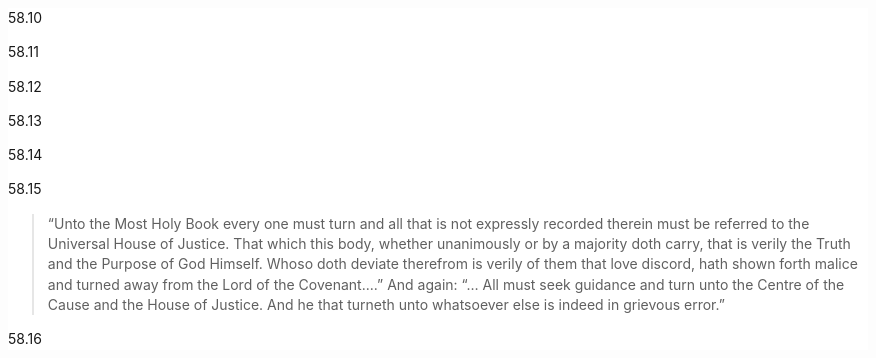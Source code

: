 [^58.9]:  As you point out with many quotations, Shoghi Effendi repeatedly stressed the inseparability of these two institutions. Whereas he obviously envisaged their functioning together, it cannot logically be deduced from this that one is unable to function in the absence of the other. During the whole thirty-six years of his Guardianship Shoghi Effendi functioned without the Universal House of Justice. Now the Universal House of Justice must function without the Guardian, but the principle of inseparability remains. The Guardianship does not lose its significance nor position in the Order of Bahá’u’lláh merely because there is no living Guardian. We must guard against two extremes: one is to argue that because there is no Guardian all that was written about the Guardianship and its position in the Bahá’í World Order is a dead letter and was unimportant; the other is to be so overwhelmed by the significance of the Guardianship as to underestimate the strength of the Covenant, or to be tempted to compromise with the clear texts in order to find somehow, in some way, a “Guardian”.

58.10

[^58.10]:  Service to the Cause of God requires absolute fidelity and integrity and unwavering faith in Him. No good but only evil can come from taking the responsibility for the future of God’s Cause into our own hands and trying to force it into ways that we wish it to go regardless of the clear texts and our own limitations. It is His Cause. He has promised that its light will not fail. Our part is to cling tenaciously to the revealed Word and to the Institutions that He has created to preserve His Covenant.

58.11

[^58.11]:  It is precisely in this connection that the believers must recognize the importance of intellectual honesty and humility. In past dispensations many errors arose because the believers in God’s Revelation were over-anxious to encompass the Divine Message within the framework of their limited understanding, to define doctrines where definition was beyond their power, to explain mysteries which only the wisdom and experience of a later age would make comprehensible, to argue that something was true because it appeared desirable and necessary. Such compromises with essential truth, such intellectual pride, we must scrupulously avoid.

58.12

[^58.12]:  If some of the statements of the Universal House of Justice are not detailed the friends should realize that the cause of this is not secretiveness, but rather the determination of this body to refrain from interpreting the teachings and to preserve the truth of the Guardian’s statement that “Leaders of religion, exponents of political theories, governors of human institutions … need have no doubt or anxiety regarding the nature, the origin, or validity of the institutions which the adherents of the Faith are building up throughout the world. For these lie embedded in the teachings themselves, unadulterated and unobscured by unwarranted inferences, or unauthorized interpretations of His Word.”

58.13

[^58.13]:  A clear distinction is made in our Faith between authoritative interpretation and the interpretation or understanding that each individual arrives at for himself from his study of its teachings. While the former is confined to the Guardian, the latter, according to the guidance given to us by the Guardian himself, should by no means be suppressed. In fact such individual interpretation is considered the fruit of man’s rational power and conducive to a better understanding of the teachings, provided that no disputes or arguments arise among the friends and the individual himself understands and makes it clear that his views are merely his own. Individual interpretations continually change as one grows in comprehension of the teachings. As Shoghi Effendi explained: “To deepen in the Cause means to read the writings of Bahá’u’lláh and the Master so thoroughly as to be able to give it to others in its pure form. There are many who have some superficial idea of what the Cause stands for. They, therefore, present it together with all sorts of ideas that are their own. As the Cause is still in its early days we must be most careful lest we fall under this error and injure the Movement we so much adore. There is no limit to the study of the Cause. The more we read the writings the more truths we can find in them and the more we will see that our previous notions were erroneous.”[^6] So, although individual insights can be enlightening and helpful, they can also be misleading. The friends must therefore learn to listen to the views of others without being overawed or allowing their faith to be shaken, and to express their own views without pressing them on their fellow Bahá’ís.

58.14

[^58.14]:  The Cause of God is organic, growing and developing like a living being. Time and again it has faced crises which have perplexed the believers, but each time the Cause, impelled by the immutable purpose of God, overcame the crisis and went on to greater heights.

58.15

[^58.15]:  However great may be our inability to understand the mystery and the implications of the passing of Shoghi Effendi, the strong cord to which all must cling with assurance is the Covenant. The emphatic and vigorous language of ‘Abdu’l-Bahá’s Will and Testament is at this time, as at the time of His own passing, the safeguard of the Cause:

> “Unto the Most Holy Book every one must turn and all that is not expressly recorded therein must be referred to the Universal House of Justice. That which this body, whether unanimously or by a majority doth carry, that is verily the Truth and the Purpose of God Himself. Whoso doth deviate therefrom is verily of them that love discord, hath shown forth malice and turned away from the Lord of the Covenant....” And again: “… All must seek guidance and turn unto the Centre of the Cause and the House of Justice. And he that turneth unto whatsoever else is indeed in grievous error.”

58.16


[^1.1]:  The world’s equilibrium hath been upset through the vibrating influence of this most great, this new World Order. Mankind’s ordered life hath been revolutionized through the agency of this unique, this wondrous System—the like of which mortal eyes have never witnessed.
[^2.1]:  O ye Men of Justice! Be ye, in the realm of God, shepherds unto His sheep and guard them from the ravening wolves that have appeared in disguise, even as ye would guard your own sons. Thus exhorteth you the Counselor, the Faithful.
[^3.1]:  Endowments dedicated to charity revert to God, the Revealer of Signs. None hath the right to dispose of them without leave from Him Who is the Dawning-place of Revelation. After Him, this authority shall pass to the Ag͟hṣán, and after them to the House of Justice—should it be established in the world by then—that they may use these endowments for the benefit of the Places which have been exalted in this Cause, and for whatsoever hath been enjoined upon them by Him Who is the God of might and power. Otherwise, the endowments shall revert to the people of Bahá who speak not except by His leave and judge not save in accordance with what God hath decreed in this Tablet—lo, they are the champions of victory betwixt heaven and earth—that they may use them in the manner that hath been laid down in the Book by God, the Mighty, the Bountiful.
[^4.1]:  “Render thanks unto thy Lord, O Carmel. The fire of thy separation from Me was fast consuming thee, when the ocean of My presence surged before thy face, cheering thine eyes and those of all creation, and filling with delight all things visible and invisible. Rejoice, for God hath in this Day established upon thee His throne, hath made thee the dawning-place of His signs and the dayspring of the evidences of His Revelation. Well is it with him that circleth around thee, that proclaimeth the revelation of thy glory, and recounteth that which the bounty of the Lord thy God hath showered upon thee. Seize thou the Chalice of Immortality in the name of thy Lord, the All-Glorious, and give thanks unto Him, inasmuch as He, in token of His mercy unto thee, hath turned thy sorrow into gladness, and transmuted thy grief into blissful joy. He, verily, loveth the spot which hath been made the seat of His throne, which His footsteps have trodden, which hath been honoured by His presence, from which He raised His call, and upon which He shed His tears.
[^4.2]:  “Call out to Zion, O Carmel, and announce the joyful tidings: He that was hidden from mortal eyes is come! His all-conquering sovereignty is manifest; His all-encompassing splendour is revealed. Beware lest thou hesitate or halt. Hasten forth and circumambulate the City of God that hath descended from heaven, the celestial Kaaba round which have circled in adoration the favoured of God, the pure in heart, and the company of the most exalted angels. Oh, how I long to announce unto every spot on the surface of the earth, and to carry to each one of its cities, the glad-tidings of this Revelation—a Revelation to which the heart of Sinai hath been attracted, and in whose name the Burning Bush is calling: ‘Unto God, the Lord of Lords, belong the kingdoms of earth and heaven.’ Verily this is the Day in which both land and sea rejoice at this announcement, the Day for which have been laid up those things which God, through a bounty beyond the ken of mortal mind or heart, hath destined for revelation. Ere long will God sail His Ark upon thee, and will manifest the people of Bahá who have been mentioned in the Book of Names.”
[^5.1]:  It is incumbent upon the Trustees of the House of Justice to take counsel together regarding those things which have not outwardly been revealed in the Book, and to enforce that which is agreeable to them. God will verily inspire them with whatsoever He willeth, and He, verily, is the Provider, the Omniscient.
[^6.1]:  We exhort the men of the House of Justice and command them to ensure the protection and safeguarding of men, women and children. It is incumbent upon them to have the utmost regard for the interests of the people at all times and under all conditions.
[^7.1]:  It is incumbent upon the men of God’s House of Justice to fix their gaze by day and by night upon that which hath shone forth from the Pen of Glory for the training of peoples, the upbuilding of nations, the protection of man and the safeguarding of his honour.
[^8.1]:  This passage, now written by the Pen of Glory, is accounted as part of the Most Holy Book: The men of God’s House of Justice have been charged with the affairs of the people. They, in truth, are the Trustees of God among His servants and the daysprings of authority in His countries.
[^8.2]:  O people of God! That which traineth the world is Justice, for it is upheld by two pillars, reward and punishment. These two pillars are the sources of life to the world. Inasmuch as for each day there is a new problem and for every problem an expedient solution, such affairs should be referred to the House of Justice that the members thereof may act according to the needs and requirements of the time. They that, for the sake of God, arise to serve His Cause, are the recipients of divine inspiration from the unseen Kingdom. It is incumbent upon all to be obedient unto them. All matters of State should be referred to the House of Justice, but acts of worship must be observed according to that which God hath revealed in His Book.
[^9.1]:  Religion bestoweth upon man the most precious of all gifts, offereth the cup of prosperity, imparteth eternal life, and showereth imperishable benefits upon mankind. It behoveth the chiefs and rulers of the world, and in particular the Trustees of God’s House of Justice, to endeavour to the utmost of their power to safeguard its position, promote its interests and exalt its station in the eyes of the world. In like manner it is incumbent upon them to enquire into the conditions of their subjects and to acquaint themselves with the affairs and activities of the divers communities in their dominions. We call upon the manifestations of the power of God—the sovereigns and rulers on earth—to bestir themselves and do all in their power that haply they may banish discord from this world and illumine it with the light of concord.
[^10.1]:  The sacred and youthful branch, the Guardian of the Cause of God, as well as the Universal House of Justice, to be universally elected and established, are both under the care and protection of the Abhá Beauty, under the shelter and unerring guidance of the Exalted One (may my life be offered up for them both). Whatsoever they decide is of God. Whoso obeyeth him not, neither obeyeth them, hath not obeyed God; whoso rebelleth against him and against them hath rebelled against God; whoso opposeth him hath opposed God; whoso contendeth with them hath contended with God; whoso disputeth with him hath disputed with God; whoso denieth him hath denied God; whoso disbelieveth in him hath disbelieved in God; whoso deviateth, separateth himself and turneth aside from him hath in truth deviated, separated himself and turned aside from God. May the wrath, the fierce indignation, the vengeance of God rest upon him! The mighty stronghold shall remain impregnable and safe through obedience to him who is the Guardian of the Cause of God. It is incumbent upon the members of the House of Justice, upon all the Ag͟hṣán, the Afnán, the Hands of the Cause of God to show their obedience, submissiveness and subordination unto the Guardian of the Cause of God, to turn unto him and be lowly before him.
[^11.1]:  And now, concerning the House of Justice which God hath ordained as the source of all good and freed from all error, it must be elected by universal suffrage, that is, by the believers. Its members must be manifestations of the fear of God and daysprings of knowledge and understanding, must be steadfast in God’s faith and the well-wishers of all mankind. By this House is meant the Universal House of Justice, that is, in all countries a secondary House of Justice must be instituted, and these secondary Houses of Justice must elect the members of the Universal one. Unto this body all things must be referred. It enacteth all ordinances and regulations that are not to be found in the explicit Holy Text. By this body all the difficult problems are to be resolved and the Guardian of the Cause of God is its sacred head and the distinguished member for life of that body. Should he not attend in person its deliberations, he must appoint one to represent him. Should any of the members commit a sin, injurious to the common weal, the Guardian of the Cause of God hath at his own discretion the right to expel him, whereupon the people must elect another one in his stead. This House of Justice enacteth the laws and the government enforceth them. The legislative body must reinforce the executive, the executive must aid and assist the legislative body so that through the close union and harmony of these two forces, the foundation of fairness and justice may become firm and strong, that all the regions of the world may become even as Paradise itself.
[^12.1]:  This is the foundation of the belief of the people of Bahá (may my life be offered up for them): “His Holiness, the Exalted One (the Báb), is the Manifestation of the Unity and Oneness of God and the Forerunner of the Ancient Beauty. His Holiness the Abhá Beauty (may my life be a sacrifice for His steadfast friends) is the Supreme Manifestation of God and the Dayspring of His Most Divine Essence. All others are servants unto Him and do His bidding.” Unto the Most Holy Book every one must turn and all that is not expressly recorded therein must be referred to the Universal House of Justice. That which this body, whether unanimously or by a majority doth carry, that is verily the Truth and the Purpose of God Himself. Whoso doth deviate therefrom is verily of them that love discord, hath shown forth malice and turned away from the Lord of the Covenant. By this House is meant that Universal House of Justice which is to be elected from all countries, that is from those parts in the East and West where the loved ones are to be found, after the manner of the customary elections in Western countries such as those of England.
[^12.2]:  It is incumbent upon these members (of the Universal House of Justice) to gather in a certain place and deliberate upon all problems which have caused difference, questions that are obscure and matters that are not expressly recorded in the Book. Whatsoever they decide has the same effect as the Text itself. And inasmuch as this House of Justice hath power to enact laws that are not expressly recorded in the Book and bear upon daily transactions, so also it hath power to repeal the same. Thus for example, the House of Justice enacteth today a certain law and enforceth it, and a hundred years hence, circumstances having profoundly changed and the conditions having altered, another House of Justice will then have power, according to the exigencies of the time, to alter that law. This it can do because that law formeth no part of the Divine Explicit Text. The House of Justice is both the initiator and the abrogator of its own laws.
[^13.1]:  Beware lest anyone falsely interpret these words, and like unto them that have broken the Covenant after the Day of Ascension (of Bahá’u’lláh) advance a pretext, raise the standard of revolt, wax stubborn and open wide the door of false interpretation. To none is given the right to put forth his own opinion or express his particular conviction. All must seek guidance and turn unto the Center of the Cause and the House of Justice. And he that turneth unto whatsoever else is indeed in grievous error.
[^14.1]:  The substance is, that prior to the completion of a thousand years, no individual may presume to breathe a word. All must consider themselves to be of the order of subjects, submissive and obedient to the commandments of God and the laws of the House of Justice. Should any deviate by so much as a needle’s point from the decrees of the Universal House of Justice, or falter in his compliance therewith, then is he of the outcast and rejected.
[^15.1]:  Know thou, O handmaid, that in the sight of Bahá, women are accounted the same as men, and God hath created all humankind in His own image, and after His own likeness. That is, men and women alike are the revealers of His names and attributes, and from the spiritual viewpoint there is no difference between them. Whosoever draweth nearer to God, that one is the most favored, whether man or woman. How many a handmaid, ardent and devoted, hath, within the sheltering shade of Bahá, proved superior to the men, and surpassed the famous of the earth.
[^15.2]:  The House of Justice, however, according to the explicit text of the Law of God, is confined to men; this for a wisdom of the Lord God’s, which will erelong be made manifest as clearly as the sun at high noon.
[^16.1]:  Praise be to God, all such doors are closed in the Cause of Bahá’u’lláh for a special authoritative Center hath been appointed—a Center that solveth all difficulties and wardeth off all differences. The Universal House of Justice, likewise, wardeth off all differences and whatever it prescribeth must be accepted and he who transgresseth is rejected. But this Universal House of Justice which is the Legislature hath not yet been instituted.
[^16.2]:  Thus it is seen that no means for dissension hath been left, but carnal desires are the cause of difference as it is the case with the violators. These do not doubt the validity of the Covenant but selfish motives have dragged them to this condition. It is not that they do not know what they do—they are perfectly aware and still they exhibit opposition.
[^17.1]:  My purpose is this, that ere the expiration of a thousand years, no one hath the right to utter a single word, even to claim the station of Guardianship. The Most Holy Book is the Book to which all peoples shall refer, and in it the Laws of God have been revealed. Laws not mentioned in the Book should be referred to the decision of the Universal House of Justice. There will be no grounds for difference.... Beware, beware lest anyone create a rift or stir up sedition. Should there be differences of opinion, the Supreme House of Justice would immediately resolve the problems. Whatever will be its decision, by majority vote, shall be the real truth, inasmuch as that House is under the protection, unerring guidance, and care of the one true Lord. He shall guard it from error and will protect it under the wing of His sanctity and infallibility. He who opposeth it is cast out and will eventually be of the defeated.
[^17.2]:  The Supreme House of Justice should be elected according to the system followed in the election of the parliaments of Europe. And when the countries would be guided, the Houses of Justice of the various countries would elect the Supreme House of Justice.…
[^17.3]:  The establishment of that House is not dependent upon the conversion of all the nations of the world. For example, if conditions were favourable and no disturbances would be caused, the friends in Persia would elect their representatives, and likewise the friends in America, in India, and other areas would also elect their representatives, and these would elect a House of Justice. That House of Justice would be the Supreme House of Justice. That is all.
[^18.1]:  Thou hast asked about the general criterion with regard to heresy. Heresy referreth to such matters as are not ordained in the explicit text of the Book and which the Universal House of Justice doth not endorse.
[^19.1]:  Those matters of major importance which constitute the foundation of the Law of God are explicitly recorded in the Text, but subsidiary laws are left to the House of Justice. The wisdom of this is that the times never remain the same, for change is a necessary quality and an essential attribute of this world, and of time and place. Therefore the House of Justice will take action accordingly.
[^19.2]:  Let it not be imagined that the House of Justice will take any decision according to its own concepts and opinions. God forbid! The Supreme House of Justice will take decisions and establish laws through the inspiration and confirmation of the Holy Spirit, because it is in the safekeeping and under the shelter and protection of the Ancient Beauty, and obedience to its decisions is a bounden and essential duty and an absolute obligation, and there is no escape for anyone.
[^19.3]:  Say, O people: Verily, the Supreme House of Justice is under the wings of your Lord, the Compassionate, the All-Merciful, that is, under His protection, His care, and His shelter; for He has commanded the firm believers to obey that blessed, sanctified and all-subduing body, whose sovereignty is divinely ordained and of the Kingdom of Heaven and whose laws are inspired and spiritual.
[^19.4]:  Briefly, this is the wisdom of referring the laws of society to the House of Justice. In the religion of Islám, similarly, not every ordinance was explicitly revealed; nay, not a tenth part of a tenth part was included in the Text; although all matters of major importance were specifically referred to, there were undoubtedly thousands of laws which were unspecified. These were devised by the divines of a later age according to the laws of Islamic jurisprudence and individual divines made conflicting deductions from the original revealed ordinances. All these were enforced. Today this process of deduction is the right of the body of the House of Justice, and the deductions and conclusions of individual learned men have no authority, unless they are endorsed by the House of Justice. The difference is precisely this, that from the conclusions and endorsements of the body of the House of Justice whose members are elected by and known to the world-wide Bahá’í community, no differences will arise; whereas the conclusions of individual divines and scholars would definitely lead to differences, and result in schism, division, and dispersion. The oneness of the Word would be destroyed, the unity of the Faith would disappear, and the edifice of the Faith of God would be shaken.
[^20.1]:  Such laws as are not mentioned in the Book must all be referred to the House of Justice and not to ‘Abdu’l-Bahá, inasmuch as he is the interpreter of the laws that are mentioned in the Book and not the author of those that are not. However, the divinely ordained Universal House of Justice—which will, after the proclamation of the Cause of God, be universally elected by all Bahá’ís—that universal Body is empowered to enact laws that are not expressly recorded in the Book. It is binding, obligatory, and incumbent upon everyone to render obedience unto it. And whenever the House of Justice, whether unanimously or by majority vote, layeth down laws that are not expressly recorded in the Book, whoso saith why or wherefore hath indeed opposed God in the exercise of His sovereignty, disputed His proof, gainsaid His signs, and repudiated His commandments.
[^21.1]:  Know that infallibility is of two kinds: infallibility in essence and infallibility as an attribute. The same holds true of all other names and attributes: For example, there is the knowledge of the essence of a thing and the knowledge of its attributes. Infallibility in essence is confined to the universal Manifestations of God; for infallibility is an essential requirement of Their reality, and the essential requirement of a thing is inseparable from the thing itself. The rays are an essential requirement of the sun and are inseparable from it; knowledge is an essential requirement of God and is inseparable from Him; power is an essential requirement of God and is likewise inseparable from Him. If it were possible to separate these from Him, He would not be God. If the rays could be separated from the sun, it would not be the sun. Therefore, were one to imagine the Most Great Infallibility being separated from the universal Manifestation of God, He would not be a universal Manifestation and would lack essential perfection.
[^21.2]:  But infallibility as an attribute is not an essential requirement; rather, it is a ray of the gift of infallibility which shines from the Sun of Truth upon certain hearts and grants them a share and portion thereof. Although these souls are not essentially infallible, yet they are under the care, protection, and unerring guidance of God—which is to say, God guards them from error. Thus there have been many sanctified souls who were not themselves the Daysprings of the Most Great Infallibility, but who have nevertheless been guarded and preserved from error under the shadow of divine care and protection. For they were the channels of divine grace between God and man, and if God did not preserve them from error they would have led all the faithful to fall likewise into error, which would have wholly undermined the foundations of the religion of God and which would be unbefitting and unworthy of His exalted Reality.
[^21.3]:  To summarize, infallibility in essence is confined to the universal Manifestations of God, and infallibility as an attribute is conferred upon sanctified souls. For instance, the Universal House of Justice, if it be established under the necessary conditions—that is, if it be elected by the entire community—that House of Justice will be under the protection and unerring guidance of God. Should that House of Justice decide, either unanimously or by a majority, upon a matter that is not explicitly recorded in the Book, that decision and command will be guarded from error. Now, the members of the House of Justice are not essentially infallible as individuals, but the body of the House of Justice is under the protection and unerring guidance of God: This is called conferred infallibility.
[^21.4]:  Briefly, Bahá’u’lláh says that “He Who is the Dawning-place of God’s Cause” is the manifestation of “He doeth whatsoever He willeth”, that this station is reserved to that sanctified Being, and that others receive no share of this essential perfection. That is, since the essential infallibility of the universal Manifestations of God has been established, whatsoever proceeds from Them is identical with the truth and conformable to reality. They are not under the shadow of the former religion. Whatsoever They say is the utterance of God, and whatsoever They do is a righteous deed, and to no believer is given the right to object; rather must he show forth absolute submission in this regard, for the Manifestation of God acts with consummate wisdom, and human minds may be incapable of grasping the hidden wisdom of certain matters. Therefore, whatsoever the universal Manifestation of God says and does is the very essence of wisdom and conformable to reality.
[^22.1]:  A universal, or international, House of Justice shall also be organized. Its rulings shall be in accordance with the commands and teachings of Bahá’u’lláh, and that which the Universal House of Justice ordains shall be obeyed by all mankind. This international House of Justice shall be appointed and organized from the Houses of Justice of the whole world, and all the world shall come under its administration.
[^22.2]:  As to the most great characteristic of the revelation of Bahá’u’lláh, a specific teaching not given by any of the Prophets of the past: It is the ordination and appointment of the Center of the Covenant. By this appointment and provision He has safeguarded and protected the religion of God against differences and schisms, making it impossible for anyone to create a new sect or faction of belief.
[^23.1]:  In this Charter of the future world civilization \[the Kitáb-i-Aqdas\] its Author—at once the Judge, the Lawgiver, the Unifier and Redeemer of mankind—announces to the kings of the earth the promulgation of the “Most Great Law”.… In it He formally ordains the institution of the “House of Justice,” defines its functions, fixes its revenues, and designates its members as the “Men of Justice,” the “Deputies of God,” the “Trustees of the All-Merciful”....
[^24.1]:  With these Assemblies, local as well as national, harmoniously, vigorously, and efficiently functioning throughout the Bahá’í world, the only means for the establishment of the Supreme House of Justice will have been secured. And when this Supreme Body will have been properly established, it will have to consider afresh the whole situation, and lay down the principle which shall direct, so long as it deems advisable, the affairs of the Cause.
[^25.1]:  As to the order and the management of the spiritual affairs of the friends, that which is very important now is the consolidation of the Spiritual Assemblies in every centre, because on these fortified and unshakeable foundations, God’s Supreme House of Justice shall be erected and firmly established in the days to come. When this most great edifice shall be reared on such an immovable foundation, God’s purpose, wisdom, universal truths, mysteries and realities of the Kingdom, which the mystic Revelation of Bahá’u’lláh has deposited within the Will and Testament of ‘Abdu’l-Bahá, shall gradually be revealed and made manifest.
[^26.1]:  The purpose of so much perpetual and intensive emphasis on the support and consolidation of these Spiritual Assemblies is this—that the foundation of the Cause of God must become broader and stronger day by day, that no confusion ever enter the divine order, that new and strong ties be forged between East and West, that Bahá’í unity be safeguarded and illumine the eyes of the people of the world with its resplendent beauty, so that upon these Assemblies God’s Houses of Justice may be firmly established and upon these secondary Houses of Justice the lofty edifice of the Universal House of Justice may, with complete order, perfection and glory, and with no delay, be raised up. When the Universal House of Justice shall have stepped forth from the realm of hope into that of visible fulfilment and its fame be established in every corner and clime of the world, then that august body—solidly grounded and founded on the firm and unshakeable foundation of the entire Bahá’í community of East and West, and the recipient of the bounties of God and His inspiration—will proceed to devise and carry out important undertakings, world-wide activities and the establishment of glorious institutions. By this means the renown of the Cause of God will become world-wide and its light will illumine the whole earth.
[^27.1]:  Humanity, torn with dissension and burning with hate, is crying at this hour for a fuller measure of that love which is born of God, that love which in the last resort will prove the one solvent of its incalculable difficulties and problems. Is it not incumbent upon us, whose hearts are aglow with love for Him, to make still greater effort, to manifest that love in all its purity and power in our dealings with our fellow-men? May our love for our beloved Master, so ardent, so disinterested in all its aspects, find its true expression in love for our fellow-brethren and sisters in the Faith as well as for all mankind. I assure you, dear friends, that progress in such matters as these is limitless and infinite, and that upon the extent of our achievements along this line, will ultimately depend the success of our mission in life.
[^27.2]:  And as we make an effort to demonstrate that love to the world may we also clear our minds of any lingering trace of unhappy misunderstandings that might obscure our clear conception of the exact purpose and methods of this new world order, so challenging and complex, yet so consummate and wise. We are called upon by our beloved Master in His Will and Testament not only to adopt it unreservedly, but to unveil its merit to all the world. To attempt to estimate its full value, and grasp its exact significance after so short a time since its inception would be premature and presumptuous on our part. We must trust to time, and the guidance of God’s Universal House of Justice, to obtain a clearer and fuller understanding of its provisions and implications.
[^28.1]:  These Spiritual Assemblies have been primarily constituted to carry out these affairs, and secondly to lay a perfect and strong foundation for the establishment of the divine and Universal House of Justice. When that central pivot of the people of Bahá shall be effectively, majestically and firmly established, a new era will dawn, heavenly bounties and graces will pour out from that Source, and the all-encompassing promises will be fulfilled.
[^29.1]:  Regarding the method to be adopted for the election of the National Spiritual Assemblies, it is clear that the text of the Beloved’s Testament gives us no indication as to the manner in which these Assemblies are to be elected. In one of His earliest Tablets, however, addressed to a friend in Persia, the following is expressly recorded:
[^29.2]:  “At whatever time all the beloved of God in each country appoint their delegates, and these in turn elect their representatives, and these representatives elect a body, that body shall be regarded as the Supreme Baytu’l-‘Adl (Universal House of Justice)”.
[^29.3]:  These words clearly indicate that a three-stage election has been provided by ‘Abdu’l-Bahá for the formation of the International House of Justice, and as it is explicitly provided in His Will and Testament that the “Secondary Houses of Justice (i.e. National Assemblies) must elect the members the Universal One”, it is obvious that the members of the National Spiritual Assemblies will have to be indirectly elected by the body of the believers in their respective provinces. In view of these complementary instructions the principle, set forth in my letter of March 12th, 1923, has been established requiring the believers (the beloved of God) in every country to elect a certain number of delegates who in turn will elect their national representatives (Secondary House of Justice or National Spiritual Assembly), whose sacred obligation and privilege will be to elect in time God’s Universal House of Justice.
[^30.1]:  Erelong, by the leave of our Lord, the Most Glorious, the veil shall be lifted from the face of His most mighty Law, and the balance of His wondrous constitution—the foundation of His most noble, lofty, and mighty House of Justice—shall be set in this holy, blessed, and snow-white Spot, the Centre round which circle all created things. Blessed be God, the Author of this wondrous Cause! Blessed be God, the Originator of this brilliant and refulgent Light! Blessed be God, the Founder of this lofty Edifice[^1] in that distant region[^2]—a land wherein shall be reflected the effulgences of the gathering-places of Heaven and the lights of the sanctuaries of the Kingdom! Magnified, then, be our Lord, the Succourer, the All-Powerful, the Most Glorious!
[^31.1]:  Your questions as regards those spiritual ordinances which should characterize a Bahá’í life individually and collectively: Shoghi Effendi says that for an answer to these we must await the formation of the International House of Justice. They are matters of importance in some ways and we must not bind them by establishing definite precedents from now.
[^32.1]:  It should be carefully borne in mind that the local as well as the international Houses of Justice have been expressly enjoined by the Kitáb-i-Aqdas; that the institution of the National Spiritual Assembly, as an intermediary body, and referred to in the Master’s Will as the “Secondary House of Justice,” has the express sanction of ‘Abdu’l-Bahá; and that the method to be pursued for the election of the International and National Houses of Justice has been set forth by Him in His Will, as well as in a number of His Tablets. Moreover, the institutions of the local and national Funds, that are now the necessary adjuncts to all local and national spiritual assemblies, have not only been established by ‘Abdu’l-Bahá in the Tablets He revealed to the Bahá’ís of the Orient, but their importance and necessity have been repeatedly emphasized by Him in His utterances and writings. The concentration of authority in the hands of the elected representatives of the believers; the necessity of the submission of every adherent of the Faith to the considered judgment of Bahá’í Assemblies; His preference for unanimity in decision; the decisive character of the majority vote; and even the desirability for the exercise of close supervision over all Bahá’í publications, have been sedulously instilled by ‘Abdu’l-Bahá, as evidenced by His authenticated and widely-scattered Tablets. To accept His broad and humanitarian Teachings on one hand, and to reject and dismiss with neglectful indifference His more challenging and distinguishing precepts, would be an act of manifest disloyalty to that which He has cherished most in His life.
[^32.2]:  That the Spiritual Assemblies of today will be replaced in time by the Houses of Justice, and are to all intents and purposes identical and not separate bodies, is abundantly confirmed by ‘Abdu’l-Bahá Himself. He has in fact in a Tablet addressed to the members of the first Chicago Spiritual Assembly, the first elected Bahá’í body instituted in the United States, referred to them as the members of the “House of Justice” for that city, and has thus with His own pen established beyond any doubt the identity of the present Bahá’í Spiritual Assemblies with the Houses of Justice referred to by Bahá’u’lláh. For reasons which are not difficult to discover, it has been found advisable to bestow upon the elected representatives of Bahá’í communities throughout the world the temporary appellation of Spiritual Assemblies, a term which, as the position and aims of the Bahá’í Faith are better understood and more fully recognized, will gradually be superseded by the permanent and more appropriate designation of House of Justice. Not only will the present-day Spiritual Assemblies be styled differently in future, but they will be enabled also to add to their present functions those powers, duties, and prerogatives necessitated by the recognition of the Faith of Bahá’u’lláh, not merely as one of the recognized religious systems of the world, but as the State Religion of an independent and Sovereign Power. And as the Bahá’í Faith permeates the masses of the peoples of East and West, and its truth is embraced by the majority of the peoples of a number of the Sovereign States of the world, will the Universal House of Justice attain the plenitude of its power, and exercise, as the supreme organ of the Bahá’í Commonwealth, all the rights, the duties, and responsibilities incumbent upon the world’s future superstate.
[^32.3]:  It must be pointed out, however, in this connection that, contrary to what has been confidently asserted, the establishment of the Supreme House of Justice is in no way dependent upon the adoption of the Bahá’í Faith by the mass of the peoples of the world, nor does it presuppose its acceptance by the majority of the inhabitants of any one country. In fact, ‘Abdu’l-Bahá, Himself, in one of His earliest Tablets, contemplated the possibility of the formation of the Universal House of Justice in His own lifetime, and but for the unfavorable circumstances prevailing under the Turkish régime, would have, in all probability, taken the preliminary steps for its establishment. It will be evident, therefore, that given favorable circumstances, under which the Bahá’ís of Persia and of the adjoining countries under Soviet rule, may be enabled to elect their national representatives, in accordance with the guiding principles laid down in ‘Abdu’l-Bahá’s writings, the only remaining obstacle in the way of the definite formation of the International House of Justice will have been removed. For upon the National Houses of Justice of the East and the West devolves the task, in conformity with the explicit provisions of the Will, of electing directly the members of the International House of Justice. Not until they are themselves fully representative of the rank and file of the believers in their respective countries, not until they have acquired the weight and the experience that will enable them to function vigorously in the organic life of the Cause, can they approach their sacred task, and provide the spiritual basis for the constitution of so august a body in the Bahá’í world.
[^32.4]:  It must be also clearly understood by every believer that the institution of Guardianship does not under any circumstances abrogate, or even in the slightest degree detract from, the powers granted to the Universal House of Justice by Bahá’u’lláh in the Kitáb-i-Aqdas, and repeatedly and solemnly confirmed by ‘Abdu’l-Bahá in His Will. It does not constitute in any manner a contradiction to the Will and Writings of Bahá’u’lláh, nor does it nullify any of His revealed instructions. It enhances the prestige of that exalted assembly, stabilizes its supreme position, safeguards its unity, assures the continuity of its labors, without presuming in the slightest to infringe upon the inviolability of its clearly-defined sphere of jurisdiction. We stand indeed too close to so monumental a document to claim for ourselves a complete understanding of all its implications, or to presume to have grasped the manifold mysteries it undoubtedly contains. Only future generations can comprehend the value and the significance attached to this Divine Masterpiece, which the hand of the Master-builder of the world has designed for the unification and the triumph of the world-wide Faith of Bahá’u’lláh. Only those who come after us will be in a position to realize the value of the surprisingly strong emphasis that has been placed on the institution of the House of Justice and of the Guardianship.
[^33.1]:  The National Spiritual Assemblies, like unto pillars, will be gradually and firmly established in every country on the strong and fortified foundations of the Local Assemblies. On these pillars, the mighty edifice, the Universal House of Justice, will be erected, raising high its noble frame above the world of existence. The unity of the followers of Bahá’u’lláh will thus be realized and fulfilled from one end of the earth to the other. The explicit ordinances of His Most Holy Book will be promulgated, applied and carried out most befittingly in the world of creation, and the living waters of everlasting life will stream forth from that fountain-head of God’s World Order upon all the warring nations and peoples of the world, to wash away the evils and iniquities of the realm of dust, heal man’s age-old ills and ailments....
[^33.2]:  In these days the things that are regarded as the most imperative of all and upon which will depend the development of the Cause of God, the enhancement of its position and prestige and the promulgation of the laws of His Faith, are but two momentous tasks: first, to expedite preparations for the formation of the divinely ordained, the Supreme House of Justice; second, to complete the construction of the Temple in the United States…
[^33.3]:  … Thus, after the formation of the National Spiritual Assembly of the Bahá’ís of the sacred land of Írán—which, in the Will and Testament, is designated a “secondary House of Justice”—general instructions regarding the ultimate international Bahá’í election, which will result in the formation of the Universal House of Justice, would, according to the principles and teachings embodied in His Tablets and His Will and Testament, be sent directly from this land to all Bahá’í centres, in every country and territory in the East and West of the Bahá’í world. Thereupon will the hopes of the people of Bahá be realized, and that which our Master commanded and enjoined upon us in His Writings and His Will and Testament be fulfilled. Then will the Throne of Bahá’u’lláh’s sovereignty be founded in the promised land and the scales of justice be raised on high. Then will the banner of the independence of the Faith be unfurled, and His Most Great Law be unveiled and rivers of laws and ordinances stream forth from this snow-white spot with all-conquering power and awe-inspiring majesty, the like of which past ages have never seen. Then will appear the truth of what was revealed by the Tongue of Grandeur: “Call out to Zion, O Carmel, and announce the joyful tidings: He that was hidden from mortal eyes is come! His all-conquering sovereignty is manifest; His all-encompassing splendour is revealed.” “… O Carmel.... Well is it with him that circleth around thee, that proclaimeth the revelation of thy glory, and recounteth that which the bounty of the Lord thy God hath showered upon thee.... Ere long will God sail His Ark upon thee, and will manifest the people of Bahá who have been mentioned in the Book of Names.” O beloved of God! The appointment of the Hands of the Cause of God, the enforcement of the sacred laws of His Faith, the enactment of legislation deriving from the explicit text of His Book, the convocation of the international convention of the followers of the Cause of Bahá’u’lláh, and the formation of ties between the Bahá’í community and divers scientific, literary, religious and social agencies are, one and all, dependent and conditioned upon the formation and establishment of the Universal House of Justice in the Holy Land in the vicinity of those lofty, resplendent and most exalted precincts. For this Supreme Institution is the wellspring of the actions and undertakings of all the Bahá’ís, and the source of help and assistance for this feeble servant. Through that body will the hopes of the people of Bahá be fulfilled. Through it the pillars of the Faith on this earth will be firmly established and its hidden powers be revealed, its signs shine forth, its banners be unfurled and its light be shed upon all peoples.
[^34.1]:  For Bahá’u’lláh, we should readily recognize, has not only imbued mankind with a new and regenerating Spirit. He has not merely enunciated certain universal principles, or propounded a particular philosophy, however potent, sound and universal these may be. In addition to these He, as well as ‘Abdu’l-Bahá after Him, has, unlike the Dispensations of the past, clearly and specifically laid down a set of Laws, established definite institutions, and provided for the essentials of a Divine Economy. These are destined to be a pattern for future society, a supreme instrument for the establishment of the Most Great Peace, and the one agency for the unification of the world, and the proclamation of the reign of righteousness and justice upon the earth. Not only have they revealed all the directions required for the practical realization of those ideals which the Prophets of God have visualized, and which from time immemorial have inflamed the imagination of seers and poets in every age. They have also, in unequivocal and emphatic language, appointed those twin institutions of the House of Justice and of the Guardianship as their chosen Successors, destined to apply the principles, promulgate the laws, protect the institutions, adapt loyally and intelligently the Faith to the requirements of progressive society, and consummate the incorruptible inheritance which the Founders of the Faith have bequeathed to the world.…
[^34.2]:  In the Muḥammadan Revelation, however, although His Faith as compared with that of Christ was, so far as the administration of His Dispensation is concerned, more complete and more specific in its provisions, yet in the matter of succession, it gave no written, no binding and conclusive instructions to those whose mission was to propagate His Cause. For the text of the Qur’án, the ordinances of which regarding prayer, fasting, marriage, divorce, inheritance, pilgrimage, and the like, have after the revolution of thirteen hundred years remained intact and operative, gives no definite guidance regarding the Law of Succession, the source of all the dissensions, the controversies, and schisms which have dismembered and discredited Islám.
[^34.3]:  Not so with the Revelation of Bahá’u’lláh. Unlike the Dispensation of Christ, unlike the Dispensation of Muḥammad, unlike all the Dispensations of the past, the apostles of Bahá’u’lláh in every land, wherever they labor and toil, have before them in clear, in unequivocal and emphatic language, all the laws, the regulations, the principles, the institutions, the guidance, they require for the prosecution and consummation of their task. Both in the administrative provisions of the Bahá’í Dispensation, and in the matter of succession, as embodied in the twin institutions of the House of Justice and of the Guardianship, the followers of Bahá’u’lláh can summon to their aid such irrefutable evidences of Divine Guidance that none can resist, that none can belittle or ignore. Therein lies the distinguishing feature of the Bahá’í Revelation. Therein lies the strength of the unity of the Faith, of the validity of a Revelation that claims not to destroy or belittle previous Revelations, but to connect, unify, and fulfill them. This is the reason why Bahá’u’lláh and ‘Abdu’l-Bahá have both revealed and even insisted upon certain details in connection with the Divine Economy which they have bequeathed to us, their followers. This is why such an emphasis has been placed in their Will and Testament upon the powers and prerogatives of the ministers of their Faith.
[^34.4]:  For nothing short of the explicit directions of their Book, and the surprisingly emphatic language with which they have clothed the provisions of their Will, could possibly safeguard the Faith for which they have both so gloriously labored all their lives. Nothing short of this could protect it from the heresies and calumnies with which denominations, peoples, and governments have endeavored, and will, with increasing vigor, endeavor to assail it in future.
[^34.5]:  We should also bear in mind that the distinguishing character of the Bahá’í Revelation does not solely consist in the completeness and unquestionable validity of the Dispensation which the teachings of Bahá’u’lláh and ‘Abdu’l-Bahá have established. Its excellence lies also in the fact that those elements which in past Dispensations have, without the least authority from their Founders, been a source of corruption and of incalculable harm to the Faith of God, have been strictly excluded by the clear text of Bahá’u’lláh’s writings. Those unwarranted practices, in connection with the sacrament of baptism, of communion, of confession of sins, of asceticism, of priestly domination, of elaborate ceremonials, of holy war and of polygamy, have one and all been rigidly suppressed by the Pen of Bahá’u’lláh; whilst the rigidity and rigor of certain observances, such as fasting, which are necessary to the devotional life of the individual, have been considerably abated.
[^35.1]:  Our present generation, mainly due to the corruptions that have been identified with organizations, seem to stand against any institution. Religion as an institution is denounced. Government as an institution is denounced. Even marriage as an institution is denounced. We Bahá’ís should not be blinded by such prevalent notions. If such were the case, all the divine Manifestations would not have invariably appointed someone to succeed Them. Undoubtedly corruptions did enter those institutions, but these corruptions were not due to the very nature of the institutions but to the lack of proper directions as to their powers and nature of their perpetuation. What Bahá’u’lláh has done is not to eliminate all institutions in the Cause but to provide the necessary safeguards that would eliminate corruptions that caused the fall of previous institutions. What those safeguards are is most interesting to study and find out and also most essential to know. In a letter that Shoghi Effendi has lately written to the friends in the West, he mentions the distinguishing features of the institution that Bahá’u’lláh has left as well as some of the safeguards that He has provided against its corruption. One of the main things we boast about is that whereas previous religions were more or less static in their nature the Bahá’í teachings are progressive. Now, how could this progressive tendency be maintained without an institution such as the Guardianship and the House of Justice, who are empowered to legislate upon matters not referred to by Bahá’u’lláh?
[^36.1]:  You asked regarding the status of the different governments when the House of Justice will be established: this is not fully explained in the teachings, and what is not definitely provided for, it is for the House of Justice to legislate upon once that body is formed.
[^37.1]:  The House of Justice, according to the explicit text of the Aqdas, has no right to change any law, regulation or ordinance that has been revealed either in the Aqdas or in any other Tablet from the Pen of Bahá’u’lláh. It can alter its own regulations and laws but never those revealed by the Founder of the Faith.
[^38.1]:  In the Tablets of Bahá’u’lláh where the institutions of the International and Local Houses of Justice are specifically designated and formally established; in the institution of the Hands of the Cause of God which first Bahá’u’lláh and then ‘Abdu’l-Bahá brought into being; in the institution of both local and national Assemblies which in their embryonic stage were already functioning in the days preceding ‘Abdu’l-Bahá’s ascension; in the authority with which the Author of our Faith and the Center of His Covenant have in their Tablets chosen to confer upon them; in the institution of the Local Fund which operated according to ‘Abdu’l-Bahá’s specific injunctions addressed to certain Assemblies in Persia; in the verses of the Kitáb-i-Aqdas the implications of which clearly anticipate the institution of the Guardianship; in the explanation which ‘Abdu’l-Bahá, in one of His Tablets, has given to, and the emphasis He has placed upon, the hereditary principle and the law of primogeniture as having been upheld by the Prophets of the past—in these we can discern the faint glimmerings and discover the earliest intimation of the nature and working of the Administrative Order which the Will of ‘Abdu’l-Bahá was at a later time destined to proclaim and formally establish.
[^38.2]:  An attempt, I feel, should at the present juncture be made to explain the character and functions of the twin pillars that support this mighty Administrative Structure—the institutions of the Guardianship and of the Universal House of Justice. To describe in their entirety the diverse elements that function in conjunction with these institutions is beyond the scope and purpose of this general exposition of the fundamental verities of the Faith. To define with accuracy and minuteness the features, and to analyze exhaustively the nature of the relationships which, on the one hand, bind together these two fundamental organs of the Will of ‘Abdu’l-Bahá and connect, on the other, each of them to the Author of the Faith and the Center of His Covenant is a task which future generations will no doubt adequately fulfill. My present intention is to elaborate certain salient features of this scheme which, however close we may stand to its colossal structure, are already so clearly defined that we find it inexcusable to either misconceive or ignore.
[^38.3]:  It should be stated, at the very outset, in clear and unambiguous language, that these twin institutions of the Administrative Order of Bahá’u’lláh should be regarded as divine in origin, essential in their functions and complementary in their aim and purpose. Their common, their fundamental object is to insure the continuity of that divinely-appointed authority which flows from the Source of our Faith, to safeguard the unity of its followers and to maintain the integrity and flexibility of its teachings. Acting in conjunction with each other these two inseparable institutions administer its affairs, coördinate its activities, promote its interests, execute its laws and defend its subsidiary institutions. Severally, each operates within a clearly defined sphere of jurisdiction; each is equipped with its own attendant institutions—instruments designed for the effective discharge of its particular responsibilities and duties. Each exercises, within the limitations imposed upon it, its powers, its authority, its rights and prerogatives. These are neither contradictory, nor detract in the slightest degree from the position which each of these institutions occupies. Far from being incompatible or mutually destructive, they supplement each other’s authority and functions, and are permanently and fundamentally united in their aims.
[^38.4]:  Divorced from the institution of the Guardianship the World Order of Bahá’u’lláh would be mutilated and permanently deprived of that hereditary principle which, as ‘Abdu’l-Bahá has written, has been invariably upheld by the Law of God. “In all the Divine Dispensations,” He states, in a Tablet addressed to a follower of the Faith in Persia, “the eldest son hath been given extraordinary distinctions. Even the station of prophethood hath been his birthright.” Without such an institution the integrity of the Faith would be imperiled, and the stability of the entire fabric would be gravely endangered. Its prestige would suffer, the means required to enable it to take a long, an uninterrupted view over a series of generations would be completely lacking, and the necessary guidance to define the sphere of the legislative action of its elected representatives would be totally withdrawn.
[^38.5]:  Severed from the no less essential institution of the Universal House of Justice this same System of the Will of ‘Abdu’l-Bahá would be paralyzed in its action and would be powerless to fill in those gaps which the Author of the Kitáb-i-Aqdas has deliberately left in the body of His legislative and administrative ordinances.
[^39.1]:  The Administrative Order of the Faith of Bahá’u’lláh must in no wise be regarded as purely democratic in character inasmuch as the basic assumption which requires all democracies to depend fundamentally upon getting their mandate from the people is altogether lacking in this Dispensation. In the conduct of the administrative affairs of the Faith, in the enactment of the legislation necessary to supplement the laws of the Kitáb-i-Aqdas, the members of the Universal House of Justice, it should be borne in mind, are not, as Bahá’u’lláh’s utterances clearly imply, responsible to those whom they represent, nor are they allowed to be governed by the feelings, the general opinion, and even the convictions of the mass of the faithful, or of those who directly elect them. They are to follow, in a prayerful attitude, the dictates and promptings of their conscience. They may, indeed they must, acquaint themselves with the conditions prevailing among the community, must weigh dispassionately in their minds the merits of any case presented for their consideration, but must reserve for themselves the right of an unfettered decision. “God will verily inspire them with whatsoever He willeth,” is Bahá’u’lláh’s incontrovertible assurance. They, and not the body of those who either directly or indirectly elect them, have thus been made the recipients of the divine guidance which is at once the life-blood and ultimate safeguard of this Revelation.
[^40.1]:  But, at present—and to this the Guardian wishes to draw your careful attention—no Assembly nor even he himself can have the right of enacting any law supplementing those of the Aqdas except in exceptional circumstances when the Authorities require it. And even in such a case the enactment is purely temporary. The only body which is empowered to legislate in such matters is the International House of Justice, and the Guardian can take part in such legislation only in his capacity as a member of that body. Just as the power of interpreting the Writings is the sole right and prerogative of the Guardian, so also the power of legislation has been invested by Bahá’u’lláh solely in the International House of Justice. Thus there is a clear distinction between the powers of legislation and interpretation, though the two are closely related.
[^41.1]:  Of these spiritual prerequisites of success, which constitute the bedrock on which the security of all teaching plans, Temple projects, and financial schemes, must ultimately rest, the following stand out as preeminent and vital.... These requirements are none other than a high sense of moral rectitude in their social and administrative activities, absolute chastity in their individual lives, and complete freedom from prejudice in their dealings with peoples of a different race, class, creed, or color.
[^41.2]:  The first is specially, though not exclusively, directed to their elected representatives, whether local, regional, or national, who, in their capacity as the custodians and members of the nascent institutions of the Faith of Bahá’u’lláh, are shouldering the chief responsibility in laying an unassailable foundation for that Universal House of Justice which, as its title implies, is to be the exponent and guardian of that Divine Justice which can alone insure the security of, and establish the reign of law and order in, a strangely disordered world.
[^42.1]:  In the plain of ‘Akká is the blessed and hallowed Sanctuary of the Most Holy Abhá Beauty, the Centre round which circle the Concourse on high, the Qiblih of the people of Bahá and dwellers of the Crimson Ark, the Heart of the world, and the Kaaba of all nations. And on Mount Carmel are the twin sacred and exalted Shrines, the sanctified throne of His Holiness the Primal Point, and the illumined remains of Him round Whom all names revolve—the Dayspring of Lights, the Retreat of Mysteries, the Source of abounding Grace upon mankind. Around these three sacred resting-places—the tombs of the Scion of Bahá and His Remnant,[^3] and of the twin Divine trusts, the glorious Purest Branch and the Mother of ‘Abdu’l-Bahá—the administrative centre of the community of the people of Bahá will, hereafter, gradually be instituted. Close by those Shrines the pillars of the Tribunal of Divine Justice will be erected, the Universal House of Justice will be established, and the edifice of the Mas_hriqu’l-Ad_hkár of the Holy Land will be upraised, while in the sheltering shadow of these twin spiritual Centres of the people of God[^4] the august undertakings and international administrative, scientific, and social institutions of the Bahá’í Faith will take form, the throne of the Kingdom of God will be established, the standard “Yá Bahá’u’l-Abhá” will be planted upon the loftiest peaks, and the thunderous peal of the oneness of humanity will be sounded. Then shall be fulfilled that which was revealed in the Tablet of Carmel by the all-glorious and resplendent Pen: “Ere long will God sail His Ark upon thee, and will manifest the people of Bahá who have been mentioned in the Book of Names.”
[^43.1]:  The membership of the Universal House of Justice is confined to men. Fixing the number of the members, the procedures for election and the term of membership will be known later, as these are not explicitly revealed in the Holy Text.
[^44.1]:  No body can add to the laws of the Bahá’í Dispensation except the International House of Justice. The National Assemblies merely formulate at present methods of procedure to facilitate the functioning of the Administrative Order and ensure efficient conduct of the affairs of the Cause within their jurisdiction. These can always be revoked or modified whenever they have outworn their usefulness or another method would be more effective.
[^45.1]:  There are only two institutions which are infallible, one is the Guardianship, the other the International House of Justice.
[^46.1]:  First, let me say that one of the reasons God has given us the Institution of Guardianship is to prevent men from crystallizing the Cause of God into a rigid system. Your questions are mostly along the line of trying to lay down a fixed pattern for future society, long before the time for such a pattern is ripe. Remember that Bahá’u’lláh says what is not already revealed, the International House of Justice must in the future legislate, and it can make, and abrogate if necessary, its own laws. This means not fixity in guiding society, but fluidity!
[^47.1]:  Fervently praying the participation of British, American, Persian, and Egyptian National Assemblies in unique, epoch-making enterprise in African continent may prove prelude to convocation of first African Teaching Conference leading eventually to initiation of undertakings involving collaboration among all national assemblies of Bahá’í world, thereby paving way to ultimate organic union of these assemblies through formation of International House of Justice destined to launch enterprises embracing whole Bahá’í world. Acclaim simultaneous inauguration of crusade linking administrative machinery of four national assemblies of East and West within four continents and birth of first International Council at World Center of Faith, twin evidences of resistless unfoldment of embryonic, divinely appointed World Order of Bahá’u’lláh.
[^48.1]:  On the success of this enterprise, unprecedented in its scope, unique in its character and immense in its spiritual potentialities, must depend the initiation, at a later period in the Formative Age of the Faith, of undertakings embracing within their range all National Assemblies functioning throughout the Bahá’í world—undertakings constituting in themselves a prelude to the launching of world-wide enterprises destined to be embarked upon, in future epochs of that same Age, by the Universal House of Justice, that will symbolize the unity and co-ordinate and unify the activities of these National Assemblies.
[^49.1]:  In this great Tablet \[of Carmel\] which unveils divine mysteries and heralds the establishment of two mighty, majestic and momentous undertakings—one of which is spiritual and the other administrative, both at the World Centre of the Faith—Bahá’u’lláh refers to an “Ark”, whose dwellers are the men of the Supreme House of Justice, which, in conformity with the exact provisions of the Will and Testament of the Centre of the Mighty Covenant, is the body which should lay down laws not explicitly revealed in the Text. In this Dispensation, these laws are destined to flow from this Holy Mountain, even as in the Mosaic Dispensation the law of God was promulgated from Zion. The “sailing of the Ark” of His laws is a reference to the establishment of the Universal House of Justice, which is indeed the Seat of Legislation, one of the branches of the World Administrative Centre of the Bahá’ís on this Holy Mountain.
[^50.1]:  O ye loved ones of Bahá! This day is your day and this hour is indeed your hour. That which is imperative in this day and which will, like unto a magnet, attract the confirmations of God is this, that a large number of believers, men and women, young and old, rich and poor, learned and unlettered, white and black alike, bestir themselves for the triumph of His exalted Faith. Galvanized by a spirit of love and courage, they must, one and all, arise even as a single legion, and in the course of the remaining nine years scatter far and wide over the surface of the globe. “With the feet of detachment,” as the Ancient Beauty admonishes, must they “tread under all who are in heaven and on earth” and “cast the sleeve of holiness over all that have been created from water and clay.” With hearts detached, spirits unencumbered, souls enkindled, resolve unflinching and steps unwavering, they must strive day and night to extend the reach of the Cause of God, to diffuse its sweet savours, to consolidate its foundations, to noise abroad its fame and to multiply the ranks of its adherents. Raising the call of “Yá Bahá’u’l-Abhá!” they must rush forth to the virgin territories and newly opened localities and, putting their whole trust in God, establish isolated centres, which may be likened to “points”. They must, through their efforts to teach and guide the people by words and deeds, transform these isolated centres, as soon as feasible, into groups, which are like unto “letters”. They must then develop these groups into Local Spiritual Assemblies, which are like unto complete “words”, and continually endeavour to increase the number of these Assemblies in various countries so that the means for the befitting convocation of National Conventions can be gradually prepared, National Spiritual Assemblies, which are like unto manifest “verses”, the pillars of the Throne of Divine Justice, can be systematically erected, and upon these pillars can be raised the dome of the divine Edifice, the Universal House of Justice, which is like unto the lucid “book”, established in its designated seat on the slopes of the Vineyard of the Lord upon His holy Mountain, adorning the institutions of His New World Order with the crown of supreme distinction.
[^51.1]:  Bahá’u’lláh, the Revealer of God’s Word in this Day, the Source of Authority, the Fountainhead of Justice, the Creator of a new World Order, the Establisher of the Most Great Peace, the Inspirer and Founder of a world civilization, the Judge, the Lawgiver, the Unifier and Redeemer of all mankind, has proclaimed the advent of God’s Kingdom on earth, has formulated its laws and ordinances, enunciated its principles, and ordained its institutions. To direct and canalize the forces released by His Revelation He instituted His Covenant, whose power has preserved the integrity of His Faith, maintained its unity and stimulated its world-wide expansion throughout the successive ministries of ‘Abdu’l-Bahá and Shoghi Effendi. It continues to fulfil its life-giving purpose through the agency of the Universal House of Justice whose fundamental object, as one of the twin successors of Bahá’u’lláh and ‘Abdu’l-Bahá, is to ensure the continuity of that divinely-appointed authority which flows from the Source of the Faith, to safeguard the unity of its followers, and to maintain the integrity and flexibility of its teachings.
[^52.1]:  The provenance, the authority, the duties, the sphere of action of the Universal House of Justice all derive from the revealed Word of Bahá’u’lláh which, together with the interpretations and expositions of the Centre of the Covenant and of the Guardian of the Cause—who, after ‘Abdu’l-Bahá, is the sole authority in the interpretation of Bahá’í Scripture—constitute the binding terms of reference of the Universal House of Justice and are its bedrock foundation. The authority of these Texts is absolute and immutable until such time as Almighty God shall reveal His new Manifestation to Whom will belong all authority and power.
[^52.2]:  There being no successor to Shoghi Effendi as Guardian of the Cause of God, the Universal House of Justice is the Head of the Faith and its supreme institution, to which all must turn, and on it rests the ultimate responsibility for ensuring the unity and progress of the Cause of God.
[^53.1]:  Among the powers and duties with which the Universal House of Justice has been invested are:
[^54.1]:  The Universal House of Justice was first elected on the first day of the Festival of Riḍván in the one hundred and twentieth year of the Bahá’í Era[^5], when the members of the National Spiritual Assemblies, in accordance with the provisions of the Will and Testament of ‘Abdu’l-Bahá, and in response to the summons of the Hands of the Cause of God, the Chief Stewards of Bahá’u’lláh’s embryonic World Commonwealth, brought into being this “crowning glory” of the administrative institutions of Bahá’u’lláh, the very “nucleus and forerunner” of His World Order. Now, therefore, in obedience to the Command of God and with entire reliance upon Him, we, the members of the Universal House of Justice, set our hands and its seal to this Declaration of Trust which, together with the By-Laws hereto appended, form the Constitution of the Universal House of Justice.
[^55.1]:  The Covenant of Bahá’u’lláh is unbroken, its all-encompassing power inviolate. The two unique features which distinguish it from all religious covenants of the past are unchanged and operative. The revealed Word, in its original purity, amplified by the divinely guided interpretations of ‘Abdu’l-Bahá and Shoghi Effendi, remains immutable, unadulterated by any man-made creeds or dogmas, unwarrantable inferences or unauthorized interpretations. The channel of divine guidance, providing flexibility in all the affairs of mankind, remains open through that Institution which was founded by Bahá’u’lláh and endowed by Him with supreme authority and unfailing guidance, and of which the Master wrote: “Unto this body all things must be referred.” How clearly we can see the truth of Bahá’u’lláh’s assertion: “The Hand of Omnipotence hath established His Revelation upon an unassailable, an enduring foundation. Storms of human strife are powerless to undermine its basis, nor will men’s fanciful theories succeed in damaging its structure.”
[^56.1]:  After prayerful and careful study of the Holy Texts bearing upon the question of the appointment of the successor to Shoghi Effendi as Guardian of the Cause of God, and after prolonged consultation which included consideration of the views of the Hands of the Cause of God residing in the Holy Land, the Universal House of Justice finds that there is no way to appoint or to legislate to make it possible to appoint a second Guardian to succeed Shoghi Effendi.
[^57.1]:  We are glad that you have brought to our attention the questions perplexing some of the believers. It is much better for these questions to be put freely and openly than to have them, unexpressed, burdening the hearts of devoted believers. Once one grasps certain basic principles of the Revelation of Bahá’u’lláh such uncertainties are easily dispelled. This is not to say that the Cause of God contains no mysteries. Mysteries there are indeed, but they are not of a kind to shake one’s faith once the essential tenets of the Cause and the indisputable facts of any situation are clearly understood.
[^57.2]:  The questions put by the various believers fall into three groups. The first group centres upon the following queries: Why were steps taken to elect a Universal House of Justice with the foreknowledge that there would be no Guardian? Was the time ripe for such an action? Could not the International Bahá’í Council have carried on the work?
[^57.3]:  At the time of our beloved Shoghi Effendi’s death it was evident, from the circumstances and from the explicit requirements of the Holy Texts, that it had been impossible for him to appoint a successor in accordance with the provisions of the Will and Testament of ‘Abdu’l-Bahá. This situation, in which the Guardian died without being able to appoint a successor, presented an obscure question not covered by the explicit Holy Text, and had to be referred to the Universal House of Justice. The friends should clearly understand that before the election of the Universal House of Justice there was no knowledge that there would be no Guardian. There could not have been any such foreknowledge, whatever opinions individual believers may have held. Neither the Hands of the Cause of God, nor the International Bahá’í Council, nor any other existing body could make a decision upon this all-important matter. Only the House of Justice had authority to pronounce upon it. This was one urgent reason for calling the election of the Universal House of Justice as soon as possible.
[^57.4]:  Following the passing of Shoghi Effendi the international administration of the Faith was carried on by the Hands of the Cause of God with the complete agreement and loyalty of the National Spiritual Assemblies and the body of the believers. This was in accordance with the Guardian’s designation of the Hands as the “Chief Stewards of Bahá’u’lláh’s embryonic World Commonwealth”.
[^57.5]:  From the very outset of their custodianship of the Cause of God the Hands realized that since they had no certainty of divine guidance such as is incontrovertibly assured to the Guardian and to the Universal House of Justice, their one safe course was to follow with undeviating firmness the instructions and policies of Shoghi Effendi. The entire history of religion shows no comparable record of such strict self-discipline, such absolute loyalty and such complete self-abnegation by the leaders of a religion finding themselves suddenly deprived of their divinely inspired guide. The debt of gratitude which mankind for generations, nay, ages to come, owes to this handful of grief-stricken, steadfast, heroic souls is beyond estimation.
[^57.6]:  The Guardian had given the Bahá’í world explicit and detailed plans covering the period until Riḍván 1963, the end of the Ten Year Crusade. From that point onward, unless the Faith were to be endangered, further divine guidance was essential. This was the second pressing reason for the calling of the election of the Universal House of Justice. The rightness of the time was further confirmed by references in Shoghi Effendi’s letters to the Ten Year Crusade’s being followed by other plans under the direction of the Universal House of Justice. One such reference is the following passage from a letter addressed to the National Spiritual Assembly of the British Isles on 25th February 1951, concerning its Two Year Plan which immediately preceded the Ten Year Crusade:
[^57.7]:  Having been in charge of the Cause of God for six years, the Hands, with absolute faith in the Holy Writings, called upon the believers to elect the Universal House of Justice, and even went so far as to ask that they themselves be not voted for. The sole, sad instance of anyone succumbing to the allurements of power was the pitiful attempt of Charles Mason Remey to usurp the Guardianship.
[^57.8]:  The following excerpts from a Tablet of ‘Abdu’l-Bahá state clearly and emphatically the principles with which the friends are already familiar from the Will and Testament of the Master and the various letters of Shoghi Effendi, and explain the basis for the election of the Universal House of Justice. This Tablet was sent to Persia by the beloved Guardian himself, in the early years of his ministry, for circulation among the believers.
[^57.9]:  The friends should realize that there is nothing in the Texts to indicate that the election of the Universal House of Justice could be called only by the Guardian. On the contrary, ‘Abdu’l-Bahá envisaged the calling of its election in His own life-time. At a time described by the Guardian as “the darkest moments of His \[the Master’s\] life, under ‘Abdu’l-Ḥamíd’s regime, when He stood ready to be deported to the most inhospitable regions of Northern Africa”, and when even His life was threatened, ‘Abdu’l-Bahá wrote to Ḥájí Mírzá Taqí Afnán, the cousin of the Báb and chief builder of the ‘Is_hqábád Temple, commanding him to arrange for the election of the Universal House of Justice should the threats against the Master materialize. The second part of the Master’s Will is also relevant to such a situation and should be studied by the friends.
[^57.10]:  The second series of problems vexing some of the friends centres on the question of the infallibility of the Universal House of Justice and its ability to function without the presence of the Guardian. Particular difficulty has been experienced in understanding the implications of the following statement by the beloved Guardian:
[^57.11]:  Let the friends who wish for a clearer understanding of this passage at the present time consider it in the light of the many other texts which deal with the same subject, for example the following passages gleaned from the letters of Shoghi Effendi:
[^57.12]:  It should be understood by the friends that before legislating upon any matter the Universal House of Justice studies carefully and exhaustively both the Sacred Texts and the Writings of Shoghi Effendi on the subject. The interpretations written by the beloved Guardian cover a vast range of subjects and are equally as binding as the Text itself.
[^57.13]:  There is a profound difference between the interpretations of the Guardian and the elucidations of the House of Justice in exercise of its function to “deliberate upon all problems which have caused difference, questions that are obscure and matters that are not expressly recorded in the Book”. The Guardian reveals what the Scripture means; his interpretation is a statement of truth which cannot be varied. Upon the Universal House of Justice, in the words of the Guardian, “has been conferred the exclusive right of legislating on matters not expressly revealed in the Bahá’í writings”. Its pronouncements, which are susceptible of amendment or abrogation by the House of Justice itself, serve to supplement and apply the Law of God. Although not invested with the function of interpretation, the House of Justice is in a position to do everything necessary to establish the World Order of Bahá’u’lláh on this earth. Unity of doctrine is maintained by the existence of the authentic texts of Scripture and the voluminous interpretations of ‘Abdu’l-Bahá and Shoghi Effendi, together with the absolute prohibition against anyone propounding “authoritative” or “inspired” interpretations or usurping the function of Guardian. Unity of administration is assured by the authority of the Universal House of Justice.
[^57.14]:  Every true believer, if he is to deepen in his understanding of the Cause of Bahá’u’lláh, must needs combine profound faith in the unfailing efficacy of His Message and His Covenant, with the humility of recognizing that no one of this generation can claim to have embraced the vastness of His Cause nor to have comprehended the manifold mysteries and potentialities it contains. The words of Shoghi Effendi bear ample testimony to this fact:
[^57.15]:  Statements such as these indicate that the full meaning of the Will and Testament of ‘Abdu’l-Bahá, as well as an understanding of the implications of the World Order ushered in by that remarkable document, can be revealed only gradually to men’s eyes, and after the Universal House of Justice has come into being. The friends are called upon to trust to time and to await the guidance of the Universal House of Justice, which, as circumstances require, will make pronouncements that will resolve and clarify obscure matters.
[^57.16]:  The third group of queries raised by the friends concerns details of functioning of the Universal House of Justice in the absence of the Guardian, particularly the matter of expulsion of members of the House of Justice. Such questions will be clarified in the Constitution of the House of Justice, the formulation of which is a goal of the Nine Year Plan. Meanwhile the friends are informed that any member committing a “sin injurious to the common weal”, may be expelled from membership of the House of Justice by a majority vote of the House itself. Should any member, God forbid, be guilty of breaking the Covenant, the matter would be investigated by the Hands of the Cause of God, and the Covenant-breaker would be expelled by decision of the Hands of the Cause of God residing in the Holy Land, subject to the approval of the House of Justice, as in the case of any other believer. The decision of the Hands in such a case would be announced to the Bahá’í world by the Universal House of Justice.
[^58.1]:  You query the timing of the election of the Universal House of Justice in view of the Guardian’s statement: “… given favourable circumstances, under which the Bahá’ís of Persia and of the adjoining countries under Soviet rule, may be enabled to elect their national representatives … the only remaining obstacle in the way of the definite formation of the International House of Justice will have been removed.” On 19th April 1947 the Guardian, in a letter written on his behalf by his secretary, replied to the enquiry of an individual believer about this passage: “At the time he referred to Russia there were Bahá’ís there, now the Community has practically ceased to exist; therefore the formation of the International House of Justice cannot depend on a Russian National Spiritual Assembly. But other strong National Spiritual Assemblies will have to be built up before it can be established.”
[^58.2]:  You suggest the possibility that, for the good of the Cause, certain information concerning the succession to Shoghi Effendi is being withheld from the believers. We assure you that nothing whatsoever is being withheld from the friends for whatever reason. There is no doubt at all that in the Will and Testament of ‘Abdu’l-Bahá Shoghi Effendi was the authority designated to appoint his successor, but he had no children and all the surviving Ag͟hṣán had broken the Covenant. Thus, as the Hands of the Cause stated in 1957, it is clear that there was no one he could have appointed in accordance with the provisions of the Will. To have made an appointment outside the clear and specific provisions of the Master’s Will and Testament would obviously have been an impossible and unthinkable course of action for the Guardian, the divinely-appointed upholder and defender of the Covenant. Moreover, that same Will had provided a clear means for the confirmation of the Guardian’s appointment of his successor, as you are aware. The nine Hands to be elected by the body of the Hands were to give their assent by secret ballot to the Guardian’s choice. In 1957 the entire body of the Hands, after fully investigating the matter, announced that Shoghi Effendi had appointed no successor and left no will. This is documented and established.
[^58.3]:  The fact that Shoghi Effendi did not leave a will cannot be adduced as evidence of his failure to obey Bahá’u’lláh—rather should we acknowledge that in his very silence there is a wisdom and a sign of his infallible guidance. We should ponder deeply the writings that we have, and seek to understand the multitudinous significances that they contain. Do not forget that Shoghi Effendi said two things were necessary for a growing understanding of the World Order of Bahá’u’lláh: the passage of time and the guidance of the Universal House of Justice.
[^58.4]:  The infallibility of the Universal House of Justice, operating within its ordained sphere, has not been made dependent upon the presence in its membership of the Guardian of the Cause. Although in the realm of interpretation the Guardian’s pronouncements are always binding, in the area of the Guardian’s participation in legislation it is always the decision of the House itself which must prevail. This is supported by the words of the Guardian: “The interpretation of the Guardian, functioning within his own sphere, is as authoritative and binding as the enactments of the International House of Justice, whose exclusive right and prerogative is to pronounce upon and deliver the final judgement on such laws and ordinances as Bahá’u’lláh has not expressly revealed. Neither can, nor will ever, infringe upon the sacred and prescribed domain of the other. Neither will seek to curtail the specific and undoubted authority with which both have been divinely invested.
[^58.5]:  “Though the Guardian of the Faith has been made the permanent head of so august a body he can never, even temporarily, assume the right of exclusive legislation. He cannot override the decision of the majority of his fellow-members, but is bound to insist upon a reconsideration by them of any enactment he conscientiously believes to conflict with the meaning and to depart from the spirit of Bahá’u’lláh’s revealed utterances.”
[^58.6]:  However, quite apart from his function as a member and sacred head for life of the Universal House of Justice, the Guardian, functioning within his own sphere, had the right and duty “to define the sphere of the legislative action” of the Universal House of Justice. In other words, he had the authority to state whether a matter was or was not already covered by the Sacred Texts and therefore whether it was within the authority of the Universal House of Justice to legislate upon it. No other person, apart from the Guardian, has the right or authority to make such definitions. The question therefore arises: In the absence of the Guardian, is the Universal House of Justice in danger of straying outside its proper sphere and thus falling into error? Here we must remember three things: First, Shoghi Effendi, during the thirty-six years of his Guardianship, has already made innumerable such definitions, supplementing those made by ‘Abdu’l-Bahá and by Bahá’u’lláh Himself. As already announced to the friends, a careful study of the Writings and interpretations on any subject on which the House of Justice proposes to legislate always precedes its act of legislation. Second, the Universal House of Justice, itself assured of divine guidance, is well aware of the absence of the Guardian and will approach all matters of legislation only when certain of its sphere of jurisdiction, a sphere which the Guardian has confidently described as “clearly defined”. Third, we must not forget the Guardian’s written statement about these two Institutions: “Neither can, nor will ever, infringe upon the sacred and prescribed domain of the other.”
[^58.7]:  As regards the need to have deductions made from the Writings to help in the formulation of the enactments of the House of Justice, there is the following text from the pen of ‘Abdu’l-Bahá:
[^58.8]:  In the Order of Bahá’u’lláh there are certain functions which are reserved to certain institutions, and others which are shared in common, even though they may be more in the special province of one or the other. For example, although the Hands of the Cause of God have the specific functions of protection and propagation, and are specialized for these functions, it is also the duty of the Universal House of Justice and the Spiritual Assemblies to protect and teach the Cause—indeed teaching is a sacred obligation placed upon every believer by Bahá’u’lláh. Similarly, although after the Master authoritative interpretation was exclusively vested in the Guardian, and although legislation is exclusively the function of the Universal House of Justice, these two Institutions are, in Shoghi Effendi’s words, “complementary in their aim and purpose.” “Their common, their fundamental object is to ensure the continuity of that divinely-appointed authority which flows from the Source of our Faith, to safeguard the unity of its followers and to maintain the integrity and flexibility of its teachings.” Whereas the Universal House of Justice cannot undertake any function which exclusively appertained to the Guardian, it must continue to pursue the object which it shares in common with the Guardianship.
[^58.16]:  The Universal House of Justice, which the Guardian said would be regarded by posterity as “the last refuge of a tottering civilization,” is now, in the absence of the Guardian, the sole infallibly guided institution in the world to which all must turn, and on it rests the responsibility for ensuring the unity and progress of the Cause of God in accordance with the revealed Word. There are statements from the Master and the Guardian indicating that the Universal House of Justice, in addition to being the Highest Legislative Body of the Faith, is also the body to which all must turn, and is the “apex” of the Bahá’í Administrative Order, as well as the “supreme organ of the Bahá’í Commonwealth”. The Guardian has in his writings specified for the House of Justice such fundamental functions as the formulation of future world-wide teaching plans, the conduct of the administrative affairs of the Faith, and the guidance, organisation and unification of the affairs of the Cause throughout the world. Furthermore in “God Passes By” the Guardian makes the following statement: “the Kitáb-i-Aqdas … not only preserves for posterity the basic laws and ordinances on which the fabric of His future World Order must rest, but ordains, in addition to the function of interpretation which it confers upon His Successor, the necessary institutions through which the integrity and unity of His Faith can alone be safeguarded.” He has also, in “The Dispensation of Bahá’u’lláh”, written that the members of the Universal House of Justice “and not the body of those who either directly or indirectly elect them, have thus been made the recipients of the divine guidance which is at once the life-blood and ultimate safeguard of this Revelation.”
[^58.17]:  As the Universal House of Justice has already announced, it cannot legislate to make possible the appointment of a successor to Shoghi Effendi, nor can it legislate to make possible the appointment of any more Hands of the Cause, but it must do everything within its power to ensure the performance of all those functions which it shares with these two mighty Institutions. It must make provision for the proper discharge in future of the functions of protection and propagation, which the administrative bodies share with the Guardianship and the Hands of the Cause; it must, in the absence of the Guardian, receive and disburse the Ḥuqúqu’lláh, in accordance with the following statement of ‘Abdu’l-Bahá: “Disposition of the Ḥuqúq, wholly or partly, is permissible, but this should be done by permission of the authority in the Cause to whom all must turn”; it must make provision in its Constitution for the removal of any of its members who commits a sin “injurious to the common weal”. Above all, it must, with perfect faith in Bahá’u’lláh, proclaim His Cause and enforce His Law so that the Most Great Peace shall be firmly established in this world and the foundation of the Kingdom of God on earth shall be accomplished.
[^59.1]:  Your recent letter, in which you share with us the questions that have occurred to some of the youth in studying “The Dispensation of Bahá’u’lláh”, has been carefully considered, and we feel that we should comment both on the particular passage you mention and on a related passage in the same work, because both bear on the relationship between the Guardianship and the Universal House of Justice.
[^59.2]:  The first passage concerns the Guardian’s duty to insist upon a reconsideration by his fellow-members in the Universal House of Justice of any enactment which he believes conflicts with the meaning and departs from the spirit of the Sacred Writings. The second passage concerns the infallibility of the Universal House of Justice without the Guardian, namely Shoghi Effendi’s statement that “Without such an institution \[the Guardianship\] … the necessary guidance to define the sphere of the legislative action of its elected representatives would be totally withdrawn.”
[^59.3]:  Some of the youth, you indicate, were puzzled as to how to reconcile the former of these two passages with such statements as that in the Will of ‘Abdu’l-Bahá which affirms that the Universal House of Justice is “freed from all error”.
[^59.4]:  Just as the Will and Testament of ‘Abdu’l-Bahá does not in any way contradict the Kitáb-i-Aqdas but, in the Guardian’s words, “confirms, supplements, and correlates the provisions of the ‘Aqdas’”, so the writings of the Guardian contradict neither the revealed Word nor the interpretations of the Master. In attempting to understand the Writings, therefore, one must first realize that there is and can be no real contradiction in them, and in the light of this we can confidently seek the unity of meaning which they contain.
[^59.5]:  The Guardian and the Universal House of Justice have certain duties and functions in common; each also operates within a separate and distinct sphere. As Shoghi Effendi explained, “… it is made indubitably clear and evident that the Guardian of the Faith has been made the Interpreter of the Word and that the Universal House of Justice has been invested with the function of legislating on matters not expressly revealed in the teachings. The interpretation of the Guardian, functioning within his own sphere, is as authoritative and binding as the enactments of the International House of Justice, whose exclusive right and prerogative is to pronounce upon and deliver the final judgement on such laws and ordinances as Bahá’u’lláh has not expressly revealed.” He goes on to affirm, “Neither can, nor will ever, infringe upon the sacred and prescribed domain of the other. Neither will seek to curtail the specific and undoubted authority with which both have been divinely invested.” It is impossible to conceive that two centres of authority, which the Master has stated “are both under the care and protection of the Abhá Beauty, under the shelter and unerring guidance of His Holiness, the Exalted One”, could conflict with one another, because both are vehicles of the same Divine Guidance.
[^59.6]:  The Universal House of Justice, beyond its function as the enactor of legislation, has been invested with the more general functions of protecting and administering the Cause, solving obscure questions and deciding upon matters that have caused difference. Nowhere is it stated that the infallibility of the Universal House of Justice is by virtue of the Guardian’s membership or presence on that body. Indeed, ‘Abdu’l-Bahá in His Will and Shoghi Effendi in his “Dispensation of Bahá’u’lláh” have both explicitly stated that the elected members of the Universal House of Justice in consultation are recipients of unfailing Divine Guidance. Furthermore the Guardian himself in “The World Order of Bahá’u’lláh” asserted that “It must be also clearly understood by every believer that the institution of Guardianship does not under any circumstances abrogate, or even in the slightest degree detract from, the powers granted to the Universal House of Justice by Bahá’u’lláh in the “Kitábu’l-Aqdas”, and repeatedly and solemnly confirmed by ‘Abdu’l-Bahá in His Will. It does not constitute in any manner a contradiction to the Will and Writings of Bahá’u’lláh, nor does it nullify any of His revealed instructions.”
[^59.7]:  While the specific responsibility of the Guardian is the interpretation of the Word, he is also invested with all the powers and prerogatives necessary to discharge his function as Guardian of the Cause, its Head and supreme protector. He is, furthermore, made the irremovable head and member for life of the supreme legislative body of the Faith. It is as the head of the Universal House of Justice, and as a member of that body, that the Guardian takes part in the process of legislation. If the following passage, which gave rise to your query, is considered as referring to this last relationship, you will see that there is no contradiction between it and the other texts:
[^59.8]:  Although the Guardian, in relation to his fellow-members within the Universal House of Justice, cannot override the decision of the majority, it is inconceivable that the other members would ignore any objection he raised in the course of consultation or pass legislation contrary to what he expressed as being in harmony with the spirit of the Cause. It is, after all, the final act of judgement delivered by the Universal House of Justice that is vouchsafed infallibility, not any views expressed in the course of the process of enactment.
[^59.9]:  It can be seen, therefore, that there is no conflict between the Master’s statements concerning the unfailing divine guidance conferred upon the Universal House of Justice and the above passage from “The Dispensation of Bahá’u’lláh”.
[^59.10]:  It may help the friends to understand this relationship if they are aware of some of the processes that the Universal House of Justice follows when legislating. First, of course, it observes the greatest care in studying the Sacred Texts and the interpretations of the Guardian as well as considering the views of all the members. After long consultation the process of drafting a pronouncement is put into effect. During this process the whole matter may well be reconsidered. As a result of such reconsideration the final judgement may be significantly different from the conclusion earlier favoured, or possibly it may be decided not to legislate at all on that subject at that time. One can understand how great would be the attention paid to the views of the Guardian during the above process were he alive.
[^59.11]:  In considering the second passage we must once more hold fast to the principle that the teachings do not contradict themselves.
[^59.12]:  Future Guardians are clearly envisaged and referred to in the Writings, but there is nowhere any promise or guarantee that the line of Guardians would endure for ever; on the contrary there are clear indications that the line could be broken. Yet, in spite of this, there is a repeated insistence in the Writings on the indestructibility of the Covenant and the immutability of God’s Purpose for this Day.
[^59.13]:  One of the most striking passages which envisage the possibility of such a break in the line of Guardians is in the Kitáb-i-Aqdas itself:
[^59.14]:  The passing of Shoghi Effendi in 1957 precipitated the very situation provided for in this passage, in that the line of Ag͟hṣán ended before the House of Justice had been elected. Although, as is seen, the ending of the line of Ag͟hṣán at some stage was provided for, we must never underestimate the grievous loss that the Faith has suffered. God’s purpose for mankind remains unchanged, however, and the mighty Covenant of Bahá’u’lláh remains impregnable. Has not Bahá’u’lláh stated categorically, “The Hand of Omnipotence hath established His Revelation upon an unassailable, an enduring foundation.” While ‘Abdu’l-Bahá confirms: “Verily, God effecteth that which He pleaseth; naught can annul His Covenant; naught can obstruct His favour nor oppose His Cause!” “Everything is subject to corruption; but the Covenant of thy Lord shall continue to pervade all regions.” “The tests of every dispensation are in direct proportion to the greatness of the Cause, and as heretofore such a manifest Covenant, written by the Supreme Pen, hath not been entered upon, the tests are proportionately severe.... These agitations of the violators are no more than the foam of the ocean,… This foam of the ocean shall not endure and shall soon disperse and vanish, while the ocean of the Covenant shall eternally surge and roar.” And Shoghi Effendi has clearly stated: “The bedrock on which this Administrative Order is founded is God’s immutable Purpose for mankind in this day.” “… this priceless gem of Divine Revelation, now still in its embryonic state, shall evolve within the shell of His law, and shall forge ahead, undivided and unimpaired, till it embraces the whole of mankind.”